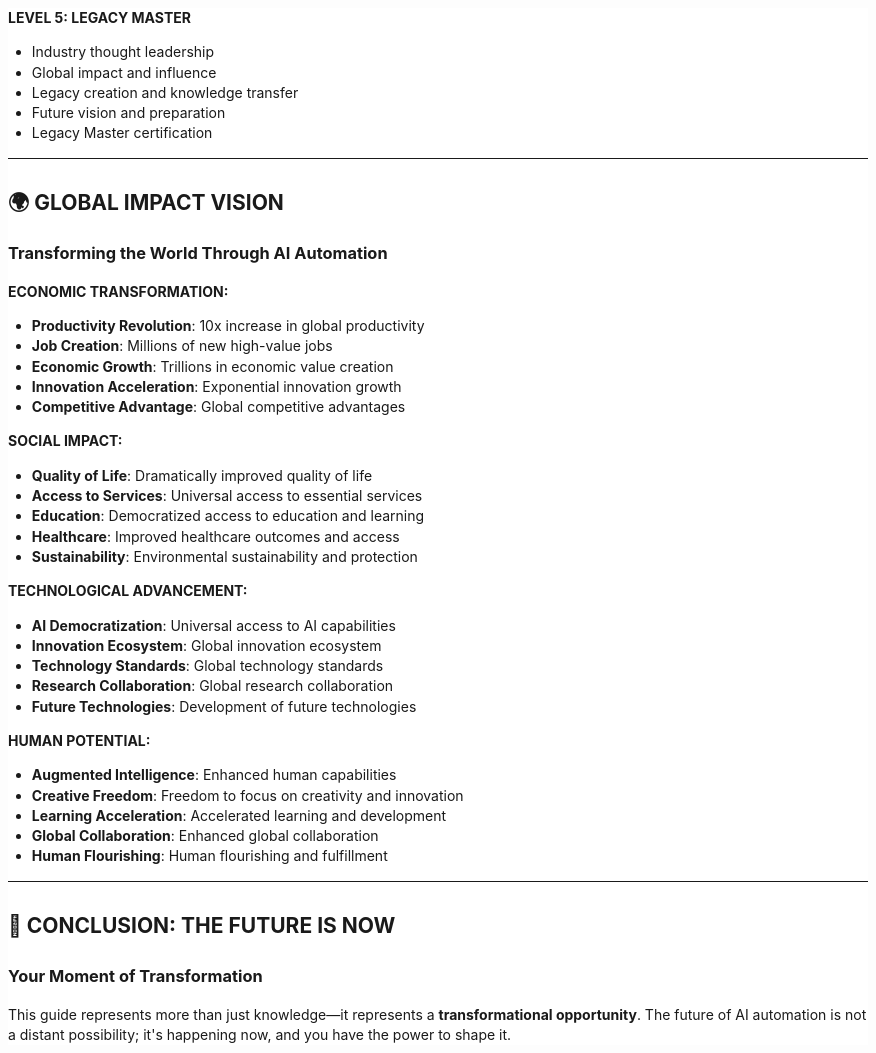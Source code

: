 **LEVEL 5: LEGACY MASTER**
- Industry thought leadership
- Global impact and influence
- Legacy creation and knowledge transfer
- Future vision and preparation
- Legacy Master certification

---


## 🌍 **GLOBAL IMPACT VISION**


### **Transforming the World Through AI Automation**

**ECONOMIC TRANSFORMATION:**
- **Productivity Revolution**: 10x increase in global productivity
- **Job Creation**: Millions of new high-value jobs
- **Economic Growth**: Trillions in economic value creation
- **Innovation Acceleration**: Exponential innovation growth
- **Competitive Advantage**: Global competitive advantages

**SOCIAL IMPACT:**
- **Quality of Life**: Dramatically improved quality of life
- **Access to Services**: Universal access to essential services
- **Education**: Democratized access to education and learning
- **Healthcare**: Improved healthcare outcomes and access
- **Sustainability**: Environmental sustainability and protection

**TECHNOLOGICAL ADVANCEMENT:**
- **AI Democratization**: Universal access to AI capabilities
- **Innovation Ecosystem**: Global innovation ecosystem
- **Technology Standards**: Global technology standards
- **Research Collaboration**: Global research collaboration
- **Future Technologies**: Development of future technologies

**HUMAN POTENTIAL:**
- **Augmented Intelligence**: Enhanced human capabilities
- **Creative Freedom**: Freedom to focus on creativity and innovation
- **Learning Acceleration**: Accelerated learning and development
- **Global Collaboration**: Enhanced global collaboration
- **Human Flourishing**: Human flourishing and fulfillment

---


## 🏁 **CONCLUSION: THE FUTURE IS NOW**


### **Your Moment of Transformation**

This guide represents more than just knowledge—it represents a **transformational opportunity**. The future of AI automation is not a distant possibility; it's happening now, and you have the power to shape it.
